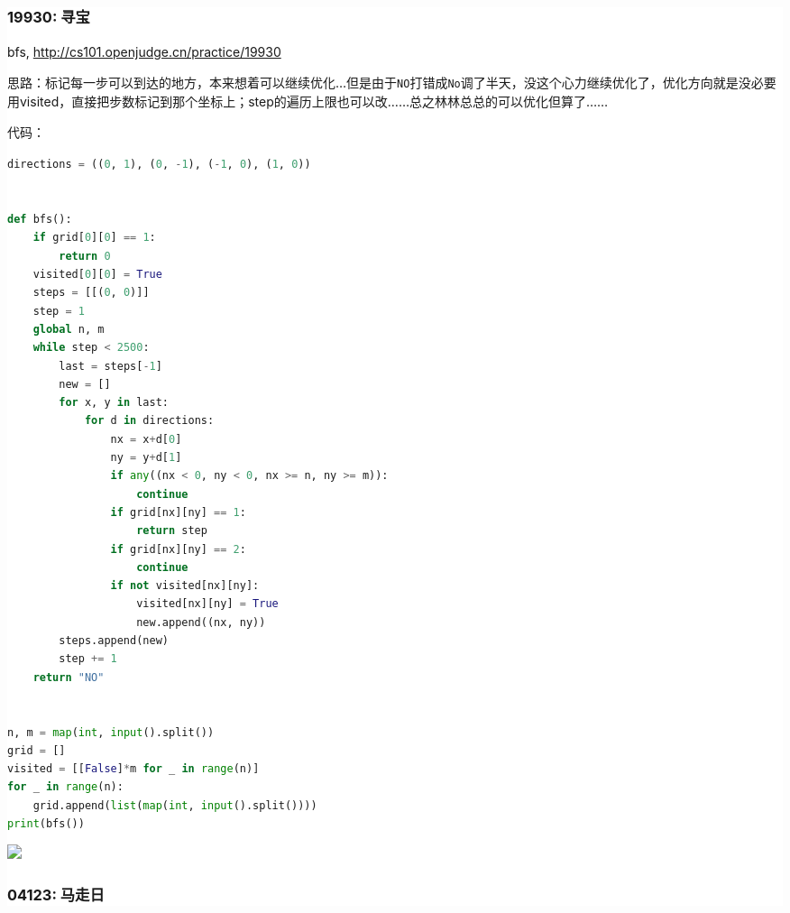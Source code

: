 ### 19930: 寻宝

bfs, http://cs101.openjudge.cn/practice/19930

思路：标记每一步可以到达的地方，本来想着可以继续优化…但是由于`NO`打错成`No`调了半天，没这个心力继续优化了，优化方向就是没必要用visited，直接把步数标记到那个坐标上；step的遍历上限也可以改……总之林林总总的可以优化但算了……

代码：

```python
directions = ((0, 1), (0, -1), (-1, 0), (1, 0))


def bfs():
    if grid[0][0] == 1:
        return 0
    visited[0][0] = True
    steps = [[(0, 0)]]
    step = 1
    global n, m
    while step < 2500:
        last = steps[-1]
        new = []
        for x, y in last:
            for d in directions:
                nx = x+d[0]
                ny = y+d[1]
                if any((nx < 0, ny < 0, nx >= n, ny >= m)):
                    continue
                if grid[nx][ny] == 1:
                    return step
                if grid[nx][ny] == 2:
                    continue
                if not visited[nx][ny]:
                    visited[nx][ny] = True
                    new.append((nx, ny))
        steps.append(new)
        step += 1
    return "NO"


n, m = map(int, input().split())
grid = []
visited = [[False]*m for _ in range(n)]
for _ in range(n):
    grid.append(list(map(int, input().split())))
print(bfs())

```

![](https://raw.githubusercontent.com/Usercyk/images/main/20241121195753.png)

### 04123: 马走日

